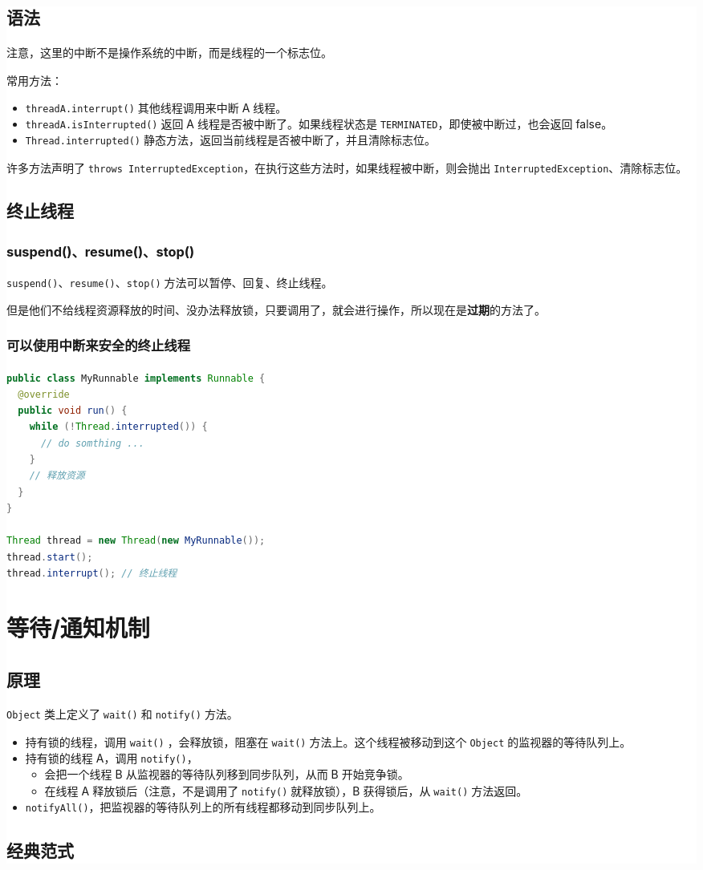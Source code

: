 ## 语法

注意，这里的中断不是操作系统的中断，而是线程的一个标志位。

常用方法：

- `threadA.interrupt()` 其他线程调用来中断 A 线程。
- `threadA.isInterrupted()` 返回 A 线程是否被中断了。如果线程状态是 `TERMINATED`，即使被中断过，也会返回 false。
- `Thread.interrupted()` 静态方法，返回当前线程是否被中断了，并且清除标志位。

许多方法声明了 `throws InterruptedException`，在执行这些方法时，如果线程被中断，则会抛出 `InterruptedException`、清除标志位。

## 终止线程

### suspend()、resume()、stop()

`suspend()`、`resume()`、`stop()` 方法可以暂停、回复、终止线程。

但是他们不给线程资源释放的时间、没办法释放锁，只要调用了，就会进行操作，所以现在是**过期**的方法了。

### 可以使用中断来安全的终止线程

```java
public class MyRunnable implements Runnable {
  @override
  public void run() {
    while (!Thread.interrupted()) {
      // do somthing ...
    }
    // 释放资源
  }
}

Thread thread = new Thread(new MyRunnable());
thread.start();
thread.interrupt(); // 终止线程
```

# 等待/通知机制

## 原理

`Object` 类上定义了 `wait()` 和 `notify()` 方法。

- 持有锁的线程，调用 `wait()` ，会释放锁，阻塞在 `wait()` 方法上。这个线程被移动到这个 `Object` 的监视器的等待队列上。
- 持有锁的线程 A，调用 `notify()`，
  - 会把一个线程 B 从监视器的等待队列移到同步队列，从而 B 开始竞争锁。
  - 在线程 A 释放锁后（注意，不是调用了 `notify()` 就释放锁），B 获得锁后，从 `wait()` 方法返回。
- `notifyAll()`，把监视器的等待队列上的所有线程都移动到同步队列上。

## 经典范式
